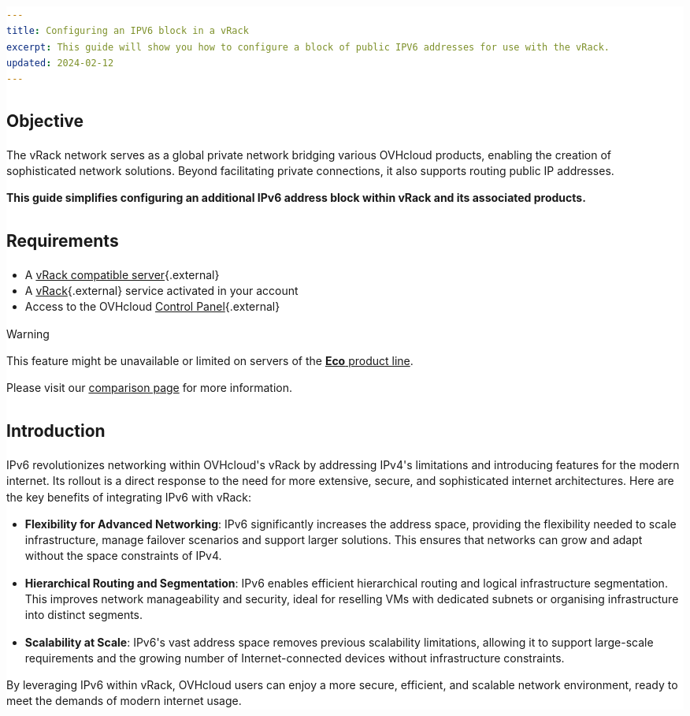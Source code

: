 ```yaml
---
title: Configuring an IPV6 block in a vRack
excerpt: This guide will show you how to configure a block of public IPV6 addresses for use with the vRack.
updated: 2024-02-12
---
```


## Objective

The vRack network serves as a global private network bridging various OVHcloud products, enabling the creation of sophisticated network solutions. Beyond facilitating private connections, it also supports routing public IP addresses. 

**This guide simplifies configuring an additional IPv6 address block within vRack and its associated products.**



## Requirements

- A [vRack compatible server](https://www.ovh.com/ca/en/solutions/vrack/){.external}
- A [vRack](https://www.ovh.com/ca/en/solutions/vrack/){.external} service activated in your account
- Access to the OVHcloud [Control Panel](https://ca.ovh.com/auth/?action=gotomanager&from=https://www.ovh.com/world/&ovhSubsidiary=we){.external}

> [!warning]
> This feature might be unavailable or limited on servers of the [**Eco** product line](https://eco.ovhcloud.com/en/about/).
>
> Please visit our [comparison page](https://eco.ovhcloud.com/en/compare/) for more information.

## Introduction   
IPv6 revolutionizes networking within OVHcloud's vRack by addressing IPv4's limitations and introducing features for the modern internet. Its rollout is a direct response to the need for more extensive, secure, and sophisticated internet architectures. Here are the key benefits of integrating IPv6 with vRack:

- **Flexibility for Advanced Networking**: IPv6 significantly increases the address space, providing the flexibility needed to scale infrastructure, manage failover scenarios and support larger solutions. This ensures that networks can grow and adapt without the space constraints of IPv4.

- **Hierarchical Routing and Segmentation**: IPv6 enables efficient hierarchical routing and logical infrastructure segmentation. This improves network manageability and security, ideal for reselling VMs with dedicated subnets or organising infrastructure into distinct segments.

- **Scalability at Scale**: IPv6's vast address space removes previous scalability limitations, allowing it to support large-scale requirements and the growing number of Internet-connected devices without infrastructure constraints.

By leveraging IPv6 within vRack, OVHcloud users can enjoy a more secure, efficient, and scalable network environment, ready to meet the demands of modern internet usage.
